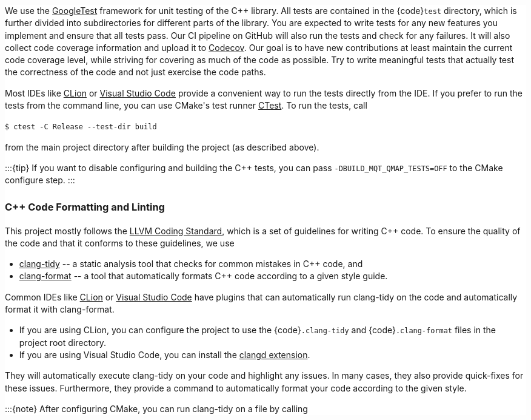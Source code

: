 We use the [GoogleTest](https://google.github.io/googletest/primer.html) framework for unit testing of the C++ library.
All tests are contained in the {code}`test` directory, which is further divided into subdirectories for different parts of the library.
You are expected to write tests for any new features you implement and ensure that all tests pass.
Our CI pipeline on GitHub will also run the tests and check for any failures.
It will also collect code coverage information and upload it to [Codecov](https://codecov.io/gh/munich-quantum-toolkit/qmap).
Our goal is to have new contributions at least maintain the current code coverage level, while striving for covering as much of the code as possible.
Try to write meaningful tests that actually test the correctness of the code and not just exercise the code paths.

Most IDEs like [CLion](https://www.jetbrains.com/clion/) or [Visual Studio Code](https://code.visualstudio.com/) provide a convenient way to run the tests directly from the IDE.
If you prefer to run the tests from the command line, you can use CMake's test runner [CTest](https://cmake.org/cmake/help/latest/manual/ctest.1.html).
To run the tests, call

```console
$ ctest -C Release --test-dir build
```

from the main project directory after building the project (as described above).

:::{tip}
If you want to disable configuring and building the C++ tests, you can pass `-DBUILD_MQT_QMAP_TESTS=OFF` to the CMake configure step.
:::

### C++ Code Formatting and Linting

This project mostly follows the [LLVM Coding Standard](https://llvm.org/docs/CodingStandards.html), which is a set of guidelines for writing C++ code.
To ensure the quality of the code and that it conforms to these guidelines, we use

- [clang-tidy](https://clang.llvm.org/extra/clang-tidy/) -- a static analysis tool that checks for common mistakes in C++ code, and
- [clang-format](https://clang.llvm.org/docs/ClangFormat.html) -- a tool that automatically formats C++ code according to a given style guide.

Common IDEs like [CLion](https://www.jetbrains.com/clion/) or [Visual Studio Code](https://code.visualstudio.com/) have plugins that can automatically run clang-tidy on the code and automatically format it with clang-format.

- If you are using CLion, you can configure the project to use the {code}`.clang-tidy` and {code}`.clang-format` files in the project root directory.
- If you are using Visual Studio Code, you can install the [clangd extension](https://marketplace.visualstudio.com/items?itemName=llvm-vs-code-extensions.vscode-clangd).

They will automatically execute clang-tidy on your code and highlight any issues.
In many cases, they also provide quick-fixes for these issues.
Furthermore, they provide a command to automatically format your code according to the given style.

:::{note}
After configuring CMake, you can run clang-tidy on a file by calling
